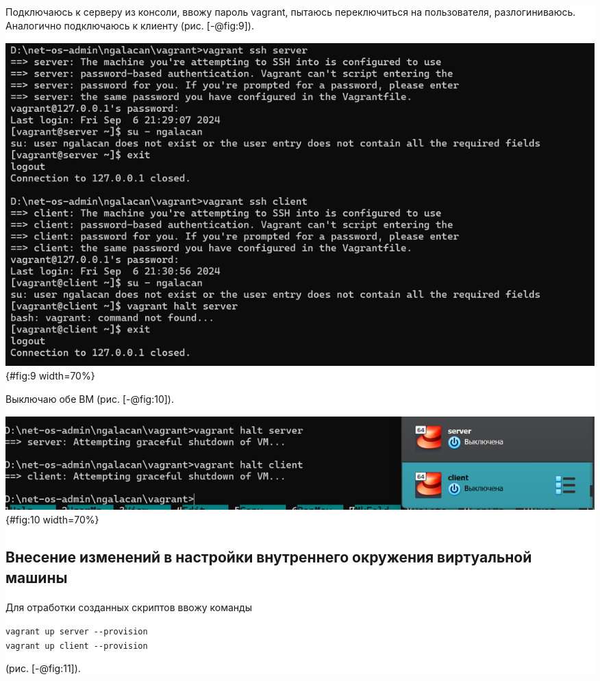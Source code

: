 Подключаюсь к серверу из консоли, ввожу пароль vagrant, пытаюсь переключиться на пользователя, разлогиниваюсь. Аналогично подключаюсь к клиенту (рис. [-@fig:9]).

![Подключение к серверу и клиенту через консоль](image/9.png){#fig:9 width=70%}

Выключаю обе ВМ (рис. [-@fig:10]).

![Выключение ВМ](image/10.png){#fig:10 width=70%}

## Внесение изменений в настройки внутреннего окружения виртуальной машины

Для отработки созданных скриптов ввожу команды 
```
vagrant up server --provision
vagrant up client --provision
```
(рис. [-@fig:11]).
